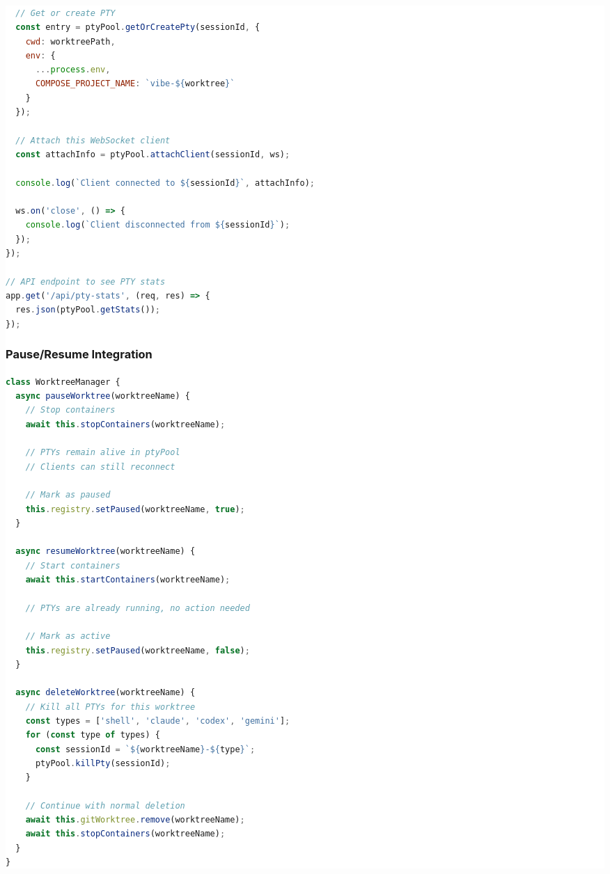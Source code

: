 ```javascript
  // Get or create PTY
  const entry = ptyPool.getOrCreatePty(sessionId, {
    cwd: worktreePath,
    env: {
      ...process.env,
      COMPOSE_PROJECT_NAME: `vibe-${worktree}`
    }
  });

  // Attach this WebSocket client
  const attachInfo = ptyPool.attachClient(sessionId, ws);

  console.log(`Client connected to ${sessionId}`, attachInfo);

  ws.on('close', () => {
    console.log(`Client disconnected from ${sessionId}`);
  });
});

// API endpoint to see PTY stats
app.get('/api/pty-stats', (req, res) => {
  res.json(ptyPool.getStats());
});
```

### Pause/Resume Integration

```javascript
class WorktreeManager {
  async pauseWorktree(worktreeName) {
    // Stop containers
    await this.stopContainers(worktreeName);

    // PTYs remain alive in ptyPool
    // Clients can still reconnect

    // Mark as paused
    this.registry.setPaused(worktreeName, true);
  }

  async resumeWorktree(worktreeName) {
    // Start containers
    await this.startContainers(worktreeName);

    // PTYs are already running, no action needed

    // Mark as active
    this.registry.setPaused(worktreeName, false);
  }

  async deleteWorktree(worktreeName) {
    // Kill all PTYs for this worktree
    const types = ['shell', 'claude', 'codex', 'gemini'];
    for (const type of types) {
      const sessionId = `${worktreeName}-${type}`;
      ptyPool.killPty(sessionId);
    }

    // Continue with normal deletion
    await this.gitWorktree.remove(worktreeName);
    await this.stopContainers(worktreeName);
  }
}
```